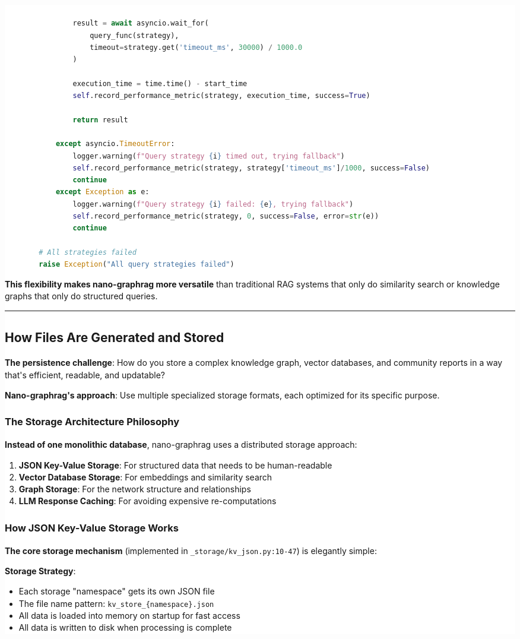 ```python
                
                result = await asyncio.wait_for(
                    query_func(strategy),
                    timeout=strategy.get('timeout_ms', 30000) / 1000.0
                )
                
                execution_time = time.time() - start_time
                self.record_performance_metric(strategy, execution_time, success=True)
                
                return result
                
            except asyncio.TimeoutError:
                logger.warning(f"Query strategy {i} timed out, trying fallback")
                self.record_performance_metric(strategy, strategy['timeout_ms']/1000, success=False)
                continue
            except Exception as e:
                logger.warning(f"Query strategy {i} failed: {e}, trying fallback")
                self.record_performance_metric(strategy, 0, success=False, error=str(e))
                continue
        
        # All strategies failed
        raise Exception("All query strategies failed")
```

**This flexibility makes nano-graphrag more versatile** than traditional RAG systems that only do similarity search or knowledge graphs that only do structured queries.

---

## How Files Are Generated and Stored

**The persistence challenge**: How do you store a complex knowledge graph, vector databases, and community reports in a way that's efficient, readable, and updatable?

**Nano-graphrag's approach**: Use multiple specialized storage formats, each optimized for its specific purpose.

### The Storage Architecture Philosophy

**Instead of one monolithic database**, nano-graphrag uses a distributed storage approach:

1. **JSON Key-Value Storage**: For structured data that needs to be human-readable
2. **Vector Database Storage**: For embeddings and similarity search
3. **Graph Storage**: For the network structure and relationships
4. **LLM Response Caching**: For avoiding expensive re-computations

### How JSON Key-Value Storage Works

**The core storage mechanism** (implemented in `_storage/kv_json.py:10-47`) is elegantly simple:

**Storage Strategy**:
- Each storage "namespace" gets its own JSON file
- The file name pattern: `kv_store_{namespace}.json`
- All data is loaded into memory on startup for fast access
- All data is written to disk when processing is complete

